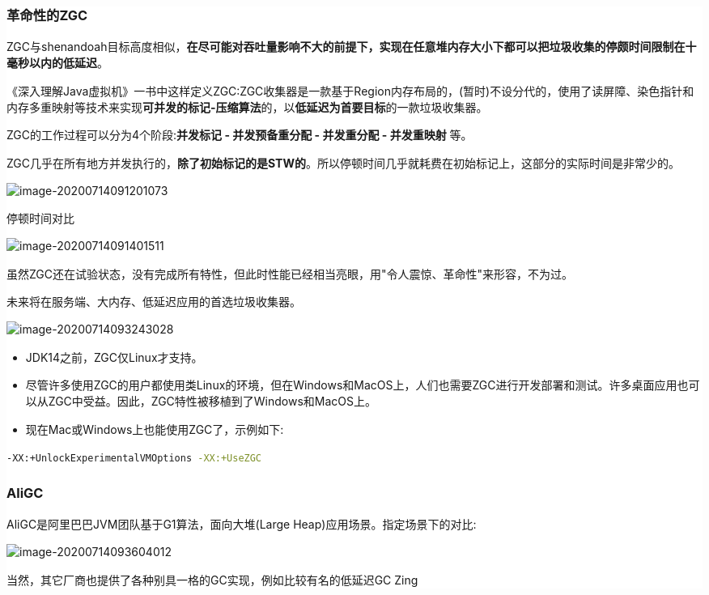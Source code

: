 ### 革命性的ZGC

ZGC与shenandoah目标高度相似，**在尽可能对吞吐量影响不大的前提下，实现在任意堆内存大小下都可以把垃圾收集的停颇时间限制在十毫秒以内的低延迟**。



《深入理解Java虚拟机》一书中这样定义ZGC:ZGC收集器是一款基于Region内存布局的，(暂时)不设分代的，使用了读屏障、染色指针和内存多重映射等技术来实现**可并发的标记-压缩算法**的，以**低延迟为首要目标**的一款垃圾收集器。



ZGC的工作过程可以分为4个阶段:**并发标记 - 并发预备重分配 - 并发重分配 - 并发重映射** 等。



ZGC几乎在所有地方并发执行的，**除了初始标记的是STW的**。所以停顿时间几乎就耗费在初始标记上，这部分的实际时间是非常少的。

![image-20200714091201073](https://images.zaiolos.top/images/202208151032422.png)



停顿时间对比

![image-20200714091401511](https://images.zaiolos.top/images/202208151032123.png)

虽然ZGC还在试验状态，没有完成所有特性，但此时性能已经相当亮眼，用"令人震惊、革命性"来形容，不为过。



未来将在服务端、大内存、低延迟应用的首选垃圾收集器。

![image-20200714093243028](https://images.zaiolos.top/images/202208151032810.png)



- JDK14之前，ZGC仅Linux才支持。

- 尽管许多使用ZGC的用户都使用类Linux的环境，但在Windows和MacOS上，人们也需要ZGC进行开发部署和测试。许多桌面应用也可以从ZGC中受益。因此，ZGC特性被移植到了Windows和MacOS上。

- 现在Mac或Windows上也能使用ZGC了，示例如下:

```bash
-XX:+UnlockExperimentalVMOptions -XX:+UseZGC
```

### AliGC 

AliGC是阿里巴巴JVM团队基于G1算法，面向大堆(Large Heap)应用场景。指定场景下的对比:

![image-20200714093604012](https://images.zaiolos.top/images/202208151032085.png)

当然，其它厂商也提供了各种别具一格的GC实现，例如比较有名的低延迟GC Zing